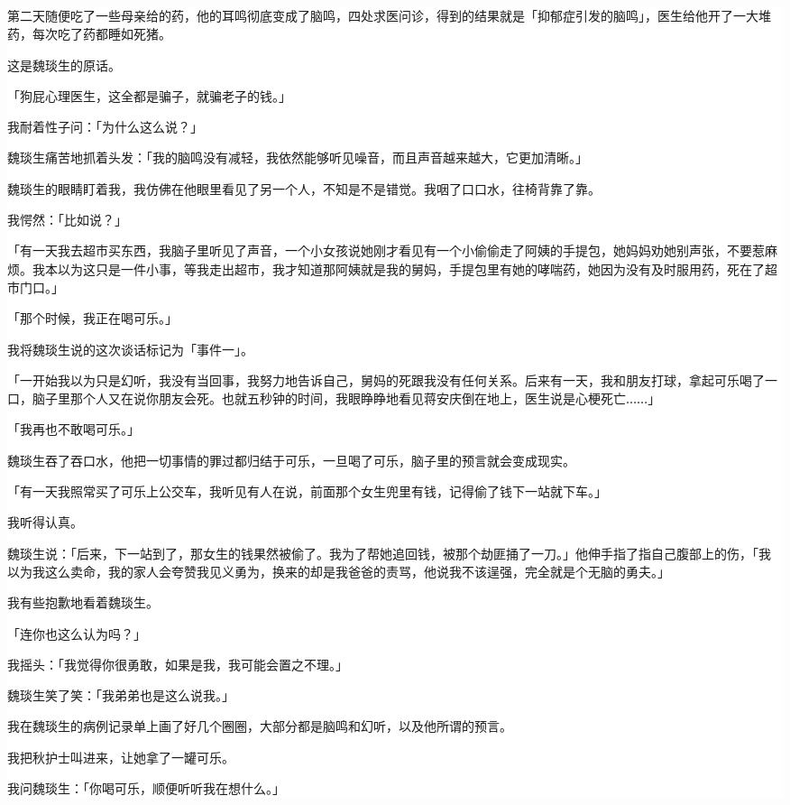 
第二天随便吃了一些母亲给的药，他的耳鸣彻底变成了脑鸣，四处求医问诊，得到的结果就是「抑郁症引发的脑鸣」，医生给他开了一大堆药，每次吃了药都睡如死猪。


这是魏琰生的原话。


「狗屁心理医生，这全都是骗子，就骗老子的钱。」


我耐着性子问：「为什么这么说？」


魏琰生痛苦地抓着头发：「我的脑鸣没有减轻，我依然能够听见噪音，而且声音越来越大，它更加清晰。」


魏琰生的眼睛盯着我，我仿佛在他眼里看见了另一个人，不知是不是错觉。我咽了口口水，往椅背靠了靠。


我愕然：「比如说？」


「有一天我去超市买东西，我脑子里听见了声音，一个小女孩说她刚才看见有一个小偷偷走了阿姨的手提包，她妈妈劝她别声张，不要惹麻烦。我本以为这只是一件小事，等我走出超市，我才知道那阿姨就是我的舅妈，手提包里有她的哮喘药，她因为没有及时服用药，死在了超市门口。」


「那个时候，我正在喝可乐。」


我将魏琰生说的这次谈话标记为「事件一」。


「一开始我以为只是幻听，我没有当回事，我努力地告诉自己，舅妈的死跟我没有任何关系。后来有一天，我和朋友打球，拿起可乐喝了一口，脑子里那个人又在说你朋友会死。也就五秒钟的时间，我眼睁睁地看见蒋安庆倒在地上，医生说是心梗死亡……」


「我再也不敢喝可乐。」


魏琰生吞了吞口水，他把一切事情的罪过都归结于可乐，一旦喝了可乐，脑子里的预言就会变成现实。


「有一天我照常买了可乐上公交车，我听见有人在说，前面那个女生兜里有钱，记得偷了钱下一站就下车。」


我听得认真。


魏琰生说：「后来，下一站到了，那女生的钱果然被偷了。我为了帮她追回钱，被那个劫匪捅了一刀。」他伸手指了指自己腹部上的伤，「我以为我这么卖命，我的家人会夸赞我见义勇为，换来的却是我爸爸的责骂，他说我不该逞强，完全就是个无脑的勇夫。」


我有些抱歉地看着魏琰生。


「连你也这么认为吗？」


我摇头：「我觉得你很勇敢，如果是我，我可能会置之不理。」


魏琰生笑了笑：「我弟弟也是这么说我。」


我在魏琰生的病例记录单上画了好几个圈圈，大部分都是脑鸣和幻听，以及他所谓的预言。


我把秋护士叫进来，让她拿了一罐可乐。


我问魏琰生：「你喝可乐，顺便听听我在想什么。」
